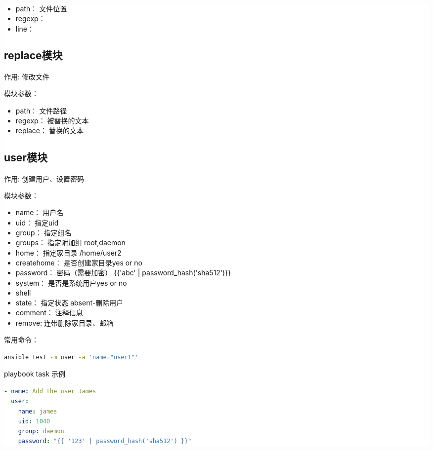 - path： 文件位置
- regexp： 
- line： 



## replace模块

作用: 修改文件

模块参数：

- path： 文件路径
- regexp： 被替换的文本
- replace： 替换的文本



## user模块

作用: 创建用户、设置密码

模块参数：

- name： 用户名
- uid： 指定uid
- group： 指定组名
- groups： 指定附加组 root,daemon
- home： 指定家目录 /home/user2
- createhome： 是否创建家目录yes or no
- password： 密码（需要加密） {{'abc' | password_hash('sha512')}}
- system： 是否是系统用户yes or no
- shell
- state： 指定状态 absent-删除用户
- comment： 注释信息
- remove: 连带删除家目录、邮箱



常用命令：

```bash
ansible test -m user -a 'name="user1"'
```



playbook task 示例

```yaml
- name: Add the user James
  user:
    name: james
    uid: 1040
    group: daemon
    password: "{{ '123' | password_hash('sha512') }}"
```


